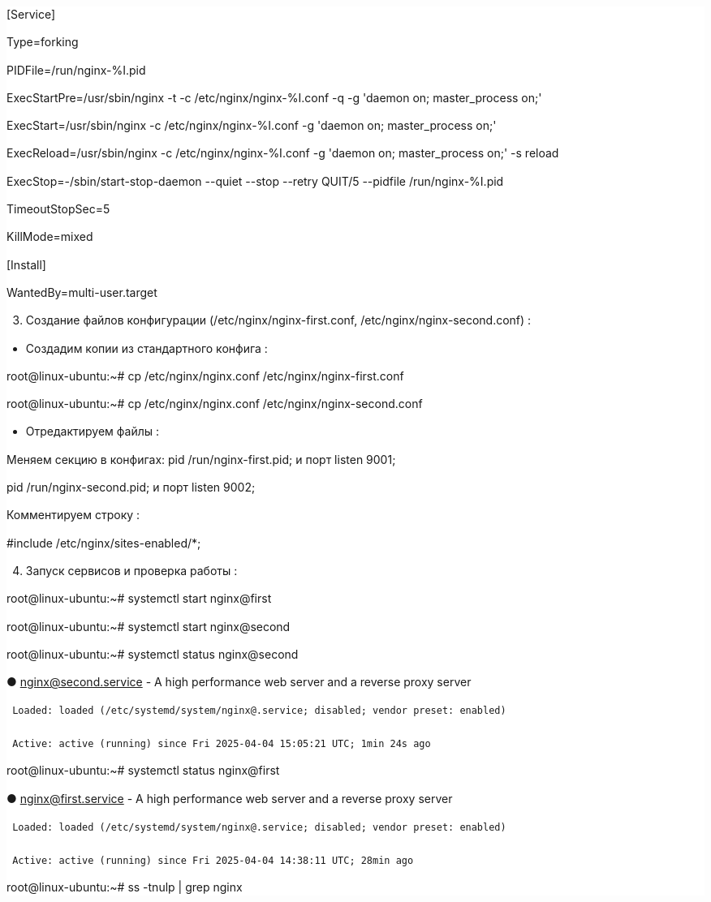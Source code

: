 [Service]

Type=forking

PIDFile=/run/nginx-%I.pid

ExecStartPre=/usr/sbin/nginx -t -c /etc/nginx/nginx-%I.conf -q -g 'daemon on; master_process on;'

ExecStart=/usr/sbin/nginx -c /etc/nginx/nginx-%I.conf -g 'daemon on; master_process on;'

ExecReload=/usr/sbin/nginx -c /etc/nginx/nginx-%I.conf -g 'daemon on; master_process on;' -s reload

ExecStop=-/sbin/start-stop-daemon --quiet --stop --retry QUIT/5 --pidfile /run/nginx-%I.pid

TimeoutStopSec=5

KillMode=mixed

[Install]

WantedBy=multi-user.target

3) Создание файлов конфигурации (/etc/nginx/nginx-first.conf, /etc/nginx/nginx-second.conf) :

- Создадим копии из стандартного конфига :

root@linux-ubuntu:~# cp /etc/nginx/nginx.conf /etc/nginx/nginx-first.conf

root@linux-ubuntu:~# cp /etc/nginx/nginx.conf /etc/nginx/nginx-second.conf

- Отредактируем файлы :

 Меняем секцию в конфигах:
 pid /run/nginx-first.pid; и порт listen 9001;

 pid /run/nginx-second.pid; и порт listen 9002;

Комментируем строку :

#include /etc/nginx/sites-enabled/*;

4) Запуск сервисов и проверка работы :

root@linux-ubuntu:~# systemctl start nginx@first

root@linux-ubuntu:~# systemctl start nginx@second

root@linux-ubuntu:~# systemctl status nginx@second

● nginx@second.service - A high performance web server and a reverse proxy server

     Loaded: loaded (/etc/systemd/system/nginx@.service; disabled; vendor preset: enabled)

     Active: active (running) since Fri 2025-04-04 15:05:21 UTC; 1min 24s ago


root@linux-ubuntu:~# systemctl status nginx@first

● nginx@first.service - A high performance web server and a reverse proxy server

     Loaded: loaded (/etc/systemd/system/nginx@.service; disabled; vendor preset: enabled)

     Active: active (running) since Fri 2025-04-04 14:38:11 UTC; 28min ago

root@linux-ubuntu:~# ss -tnulp | grep nginx

